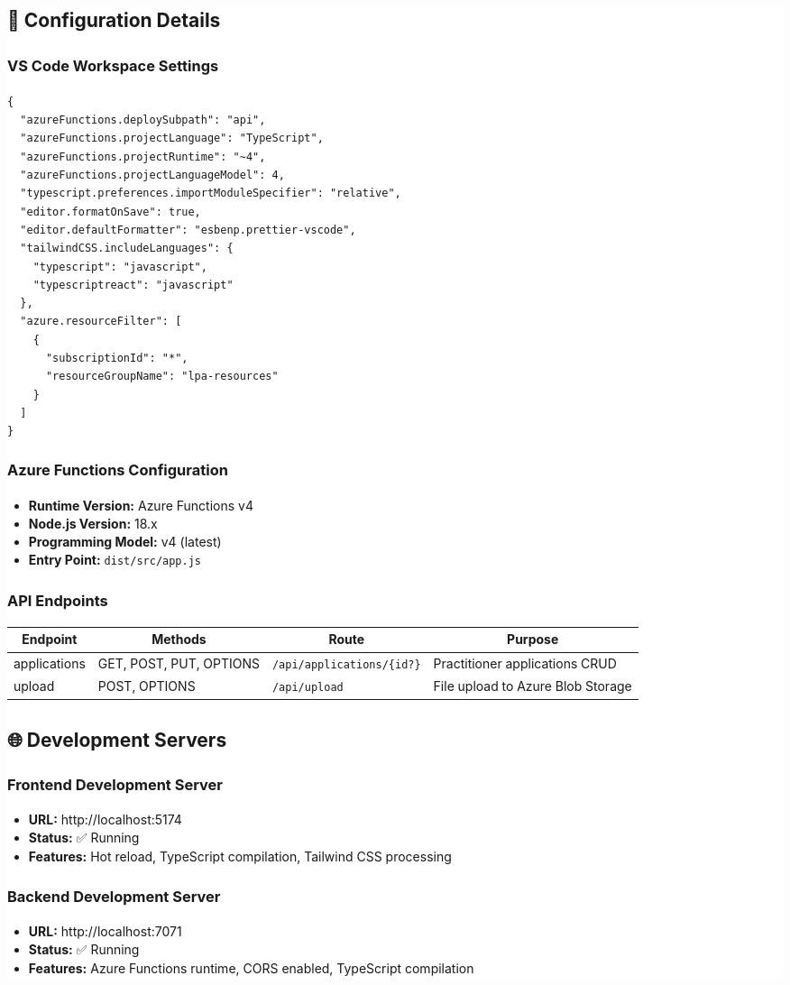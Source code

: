 ## 🔧 Configuration Details

### VS Code Workspace Settings
```jsonc
{
  "azureFunctions.deploySubpath": "api",
  "azureFunctions.projectLanguage": "TypeScript",
  "azureFunctions.projectRuntime": "~4",
  "azureFunctions.projectLanguageModel": 4,
  "typescript.preferences.importModuleSpecifier": "relative",
  "editor.formatOnSave": true,
  "editor.defaultFormatter": "esbenp.prettier-vscode",
  "tailwindCSS.includeLanguages": {
    "typescript": "javascript",
    "typescriptreact": "javascript"
  },
  "azure.resourceFilter": [
    {
      "subscriptionId": "*",
      "resourceGroupName": "lpa-resources"
    }
  ]
}
```

### Azure Functions Configuration
- **Runtime Version:** Azure Functions v4
- **Node.js Version:** 18.x
- **Programming Model:** v4 (latest)
- **Entry Point:** `dist/src/app.js`

### API Endpoints
| Endpoint | Methods | Route | Purpose |
|----------|---------|-------|---------|
| applications | GET, POST, PUT, OPTIONS | `/api/applications/{id?}` | Practitioner applications CRUD |
| upload | POST, OPTIONS | `/api/upload` | File upload to Azure Blob Storage |

## 🌐 Development Servers

### Frontend Development Server
- **URL:** http://localhost:5174
- **Status:** ✅ Running
- **Features:** Hot reload, TypeScript compilation, Tailwind CSS processing

### Backend Development Server  
- **URL:** http://localhost:7071
- **Status:** ✅ Running
- **Features:** Azure Functions runtime, CORS enabled, TypeScript compilation
